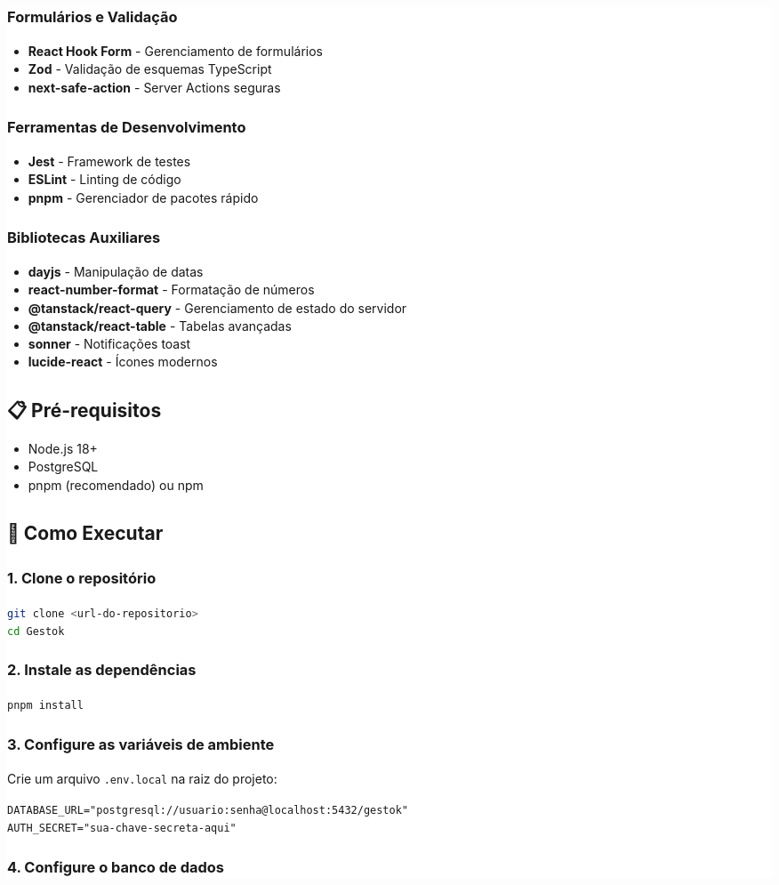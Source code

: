 ### Formulários e Validação

- **React Hook Form** - Gerenciamento de formulários
- **Zod** - Validação de esquemas TypeScript
- **next-safe-action** - Server Actions seguras

### Ferramentas de Desenvolvimento

- **Jest** - Framework de testes
- **ESLint** - Linting de código
- **pnpm** - Gerenciador de pacotes rápido

### Bibliotecas Auxiliares

- **dayjs** - Manipulação de datas
- **react-number-format** - Formatação de números
- **@tanstack/react-query** - Gerenciamento de estado do servidor
- **@tanstack/react-table** - Tabelas avançadas
- **sonner** - Notificações toast
- **lucide-react** - Ícones modernos

## 📋 Pré-requisitos

- Node.js 18+
- PostgreSQL
- pnpm (recomendado) ou npm

## 🚀 Como Executar

### 1. Clone o repositório

```bash
git clone <url-do-repositorio>
cd Gestok
```

### 2. Instale as dependências

```bash
pnpm install
```

### 3. Configure as variáveis de ambiente

Crie um arquivo `.env.local` na raiz do projeto:

```env
DATABASE_URL="postgresql://usuario:senha@localhost:5432/gestok"
AUTH_SECRET="sua-chave-secreta-aqui"
```

### 4. Configure o banco de dados
